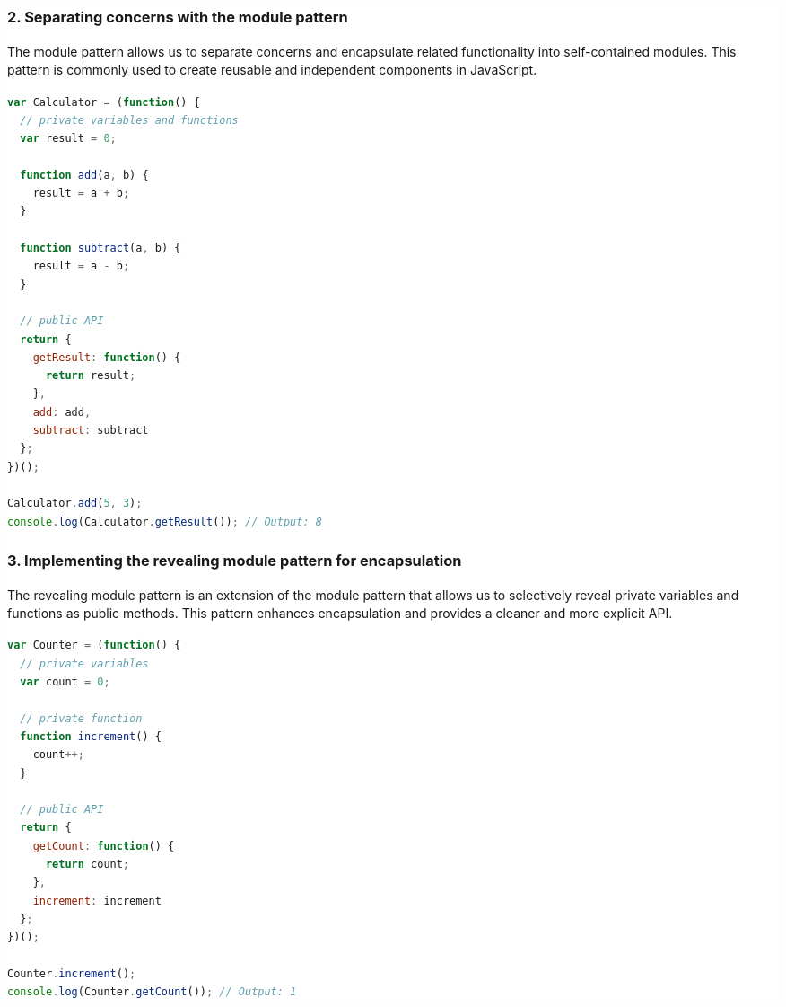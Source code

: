 ### 2. Separating concerns with the module pattern

The module pattern allows us to separate concerns and encapsulate related functionality into self-contained modules. This pattern is commonly used to create reusable and independent components in JavaScript.

```javascript
var Calculator = (function() {
  // private variables and functions
  var result = 0;

  function add(a, b) {
    result = a + b;
  }

  function subtract(a, b) {
    result = a - b;
  }

  // public API
  return {
    getResult: function() {
      return result;
    },
    add: add,
    subtract: subtract
  };
})();

Calculator.add(5, 3);
console.log(Calculator.getResult()); // Output: 8
```

### 3. Implementing the revealing module pattern for encapsulation

The revealing module pattern is an extension of the module pattern that allows us to selectively reveal private variables and functions as public methods. This pattern enhances encapsulation and provides a cleaner and more explicit API.

```javascript
var Counter = (function() {
  // private variables
  var count = 0;

  // private function
  function increment() {
    count++;
  }

  // public API
  return {
    getCount: function() {
      return count;
    },
    increment: increment
  };
})();

Counter.increment();
console.log(Counter.getCount()); // Output: 1
```
